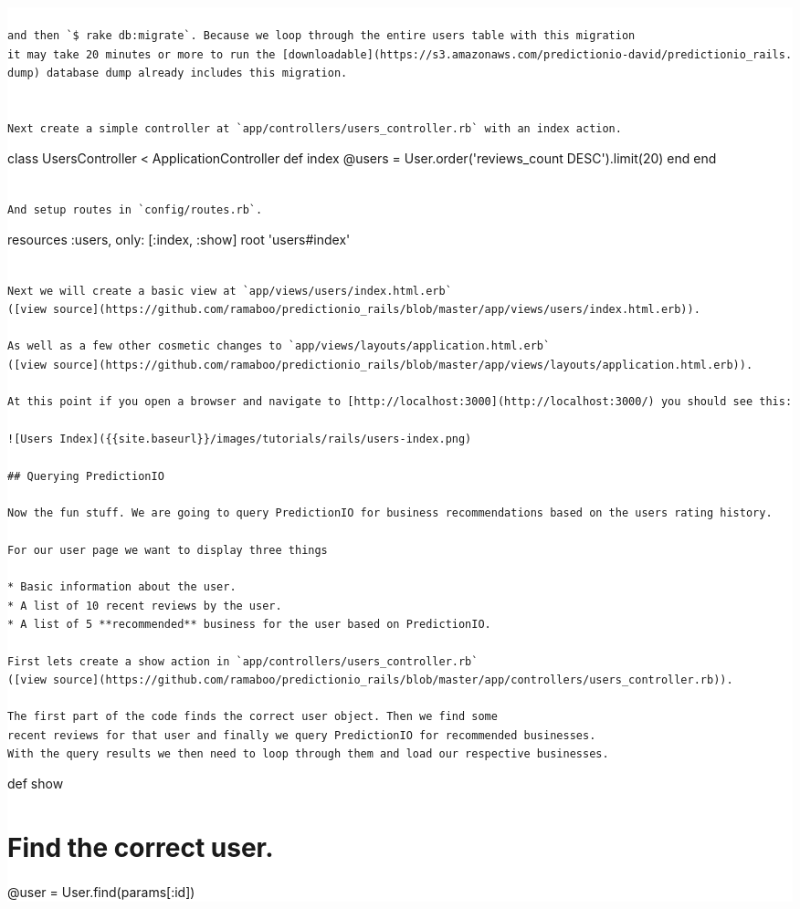 ```

and then `$ rake db:migrate`. Because we loop through the entire users table with this migration
it may take 20 minutes or more to run the [downloadable](https://s3.amazonaws.com/predictionio-david/predictionio_rails.dump) database dump already includes this migration.


Next create a simple controller at `app/controllers/users_controller.rb` with an index action.

```
class UsersController < ApplicationController
  def index
    @users = User.order('reviews_count DESC').limit(20)
  end
end
```

And setup routes in `config/routes.rb`.

```
resources :users, only: [:index, :show]
root 'users#index'
```

Next we will create a basic view at `app/views/users/index.html.erb`
([view source](https://github.com/ramaboo/predictionio_rails/blob/master/app/views/users/index.html.erb)).

As well as a few other cosmetic changes to `app/views/layouts/application.html.erb`
([view source](https://github.com/ramaboo/predictionio_rails/blob/master/app/views/layouts/application.html.erb)).

At this point if you open a browser and navigate to [http://localhost:3000](http://localhost:3000/) you should see this:

![Users Index]({{site.baseurl}}/images/tutorials/rails/users-index.png)

## Querying PredictionIO

Now the fun stuff. We are going to query PredictionIO for business recommendations based on the users rating history.

For our user page we want to display three things

* Basic information about the user.
* A list of 10 recent reviews by the user.
* A list of 5 **recommended** business for the user based on PredictionIO.

First lets create a show action in `app/controllers/users_controller.rb`
([view source](https://github.com/ramaboo/predictionio_rails/blob/master/app/controllers/users_controller.rb)).

The first part of the code finds the correct user object. Then we find some
recent reviews for that user and finally we query PredictionIO for recommended businesses.
With the query results we then need to loop through them and load our respective businesses.

```
def show
  # Find the correct user.
  @user = User.find(params[:id])
